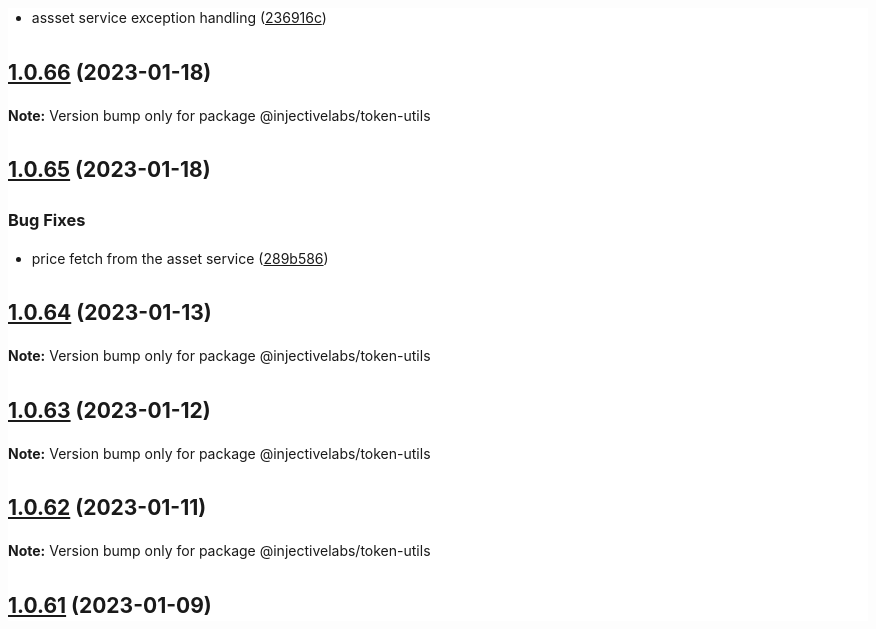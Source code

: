 * assset service exception handling ([236916c](https://github.com/InjectiveLabs/injective-ts/commit/236916c888d0abd09fe970a092c0e76172079755))





## [1.0.66](https://github.com/InjectiveLabs/injective-ts/compare/@injectivelabs/token-utils@1.0.65...@injectivelabs/token-utils@1.0.66) (2023-01-18)

**Note:** Version bump only for package @injectivelabs/token-utils





## [1.0.65](https://github.com/InjectiveLabs/injective-ts/compare/@injectivelabs/token-utils@1.0.64...@injectivelabs/token-utils@1.0.65) (2023-01-18)


### Bug Fixes

* price fetch from the asset service ([289b586](https://github.com/InjectiveLabs/injective-ts/commit/289b58667e3578c8b6bdae49d0d80f437bf0a48a))





## [1.0.64](https://github.com/InjectiveLabs/injective-ts/compare/@injectivelabs/token-utils@1.0.63...@injectivelabs/token-utils@1.0.64) (2023-01-13)

**Note:** Version bump only for package @injectivelabs/token-utils





## [1.0.63](https://github.com/InjectiveLabs/injective-ts/compare/@injectivelabs/token-utils@1.0.62...@injectivelabs/token-utils@1.0.63) (2023-01-12)

**Note:** Version bump only for package @injectivelabs/token-utils





## [1.0.62](https://github.com/InjectiveLabs/injective-ts/compare/@injectivelabs/token-utils@1.0.61...@injectivelabs/token-utils@1.0.62) (2023-01-11)

**Note:** Version bump only for package @injectivelabs/token-utils





## [1.0.61](https://github.com/InjectiveLabs/injective-ts/compare/@injectivelabs/token-utils@1.0.60...@injectivelabs/token-utils@1.0.61) (2023-01-09)
